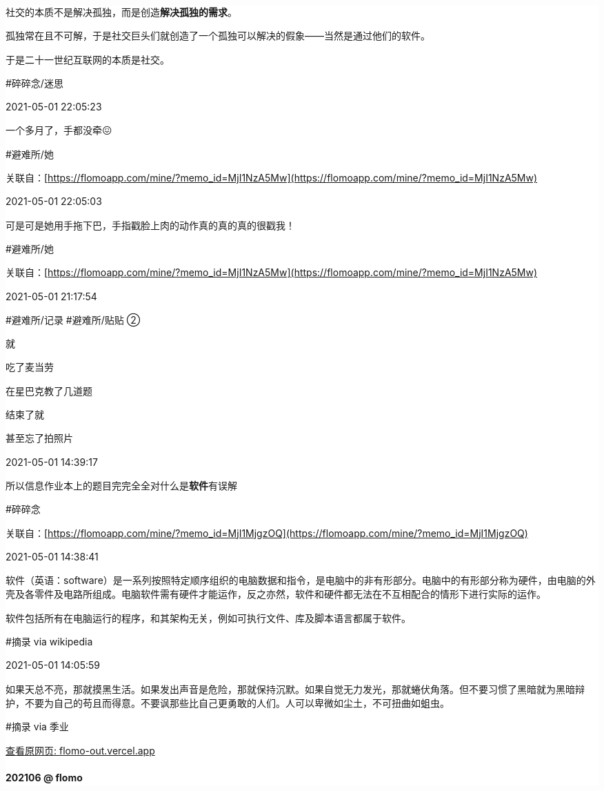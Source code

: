 社交的本质不是解决孤独，而是创造**解决孤独的需求**。

孤独常在且不可解，于是社交巨头们就创造了一个孤独可以解决的假象——当然是通过他们的软件。

于是二十一世纪互联网的本质是社交。

\#碎碎念/迷思

2021-05-01 22:05:23

一个多月了，手都没牵😖

\#避难所/她

关联自：[https://flomoapp.com/mine/?memo_id=MjI1NzA5Mw](https://flomoapp.com/mine/?memo_id=MjI1NzA5Mw)

2021-05-01 22:05:03

可是可是她用手拖下巴，手指戳脸上肉的动作真的真的真的很戳我！

\#避难所/她

关联自：[https://flomoapp.com/mine/?memo_id=MjI1NzA5Mw](https://flomoapp.com/mine/?memo_id=MjI1NzA5Mw)

2021-05-01 21:17:54

\#避难所/记录 #避难所/贴贴 ②

就

吃了麦当劳

在星巴克教了几道题

结束了就

甚至忘了拍照片

2021-05-01 14:39:17

所以信息作业本上的题目完完全全对什么是**软件**有误解

\#碎碎念

关联自：[https://flomoapp.com/mine/?memo_id=MjI1MjgzOQ](https://flomoapp.com/mine/?memo_id=MjI1MjgzOQ)

2021-05-01 14:38:41

软件（英语：software）是一系列按照特定顺序组织的电脑数据和指令，是电脑中的非有形部分。电脑中的有形部分称为硬件，由电脑的外壳及各零件及电路所组成。电脑软件需有硬件才能运作，反之亦然，软件和硬件都无法在不互相配合的情形下进行实际的运作。

软件包括所有在电脑运行的程序，和其架构无关，例如可执行文件、库及脚本语言都属于软件。

\#摘录 via wikipedia

2021-05-01 14:05:59

如果天总不亮，那就摸黑生活。如果发出声音是危险，那就保持沉默。如果自觉无力发光，那就蜷伏角落。但不要习惯了黑暗就为黑暗辩护，不要为自己的苟且而得意。不要讽那些比自己更勇敢的人们。人可以卑微如尘土，不可扭曲如蛆虫。

\#摘录 via 季业

[查看原网页: flomo-out.vercel.app](https://flomo-out.vercel.app/202105.html)

#### 202106 @ flomo
